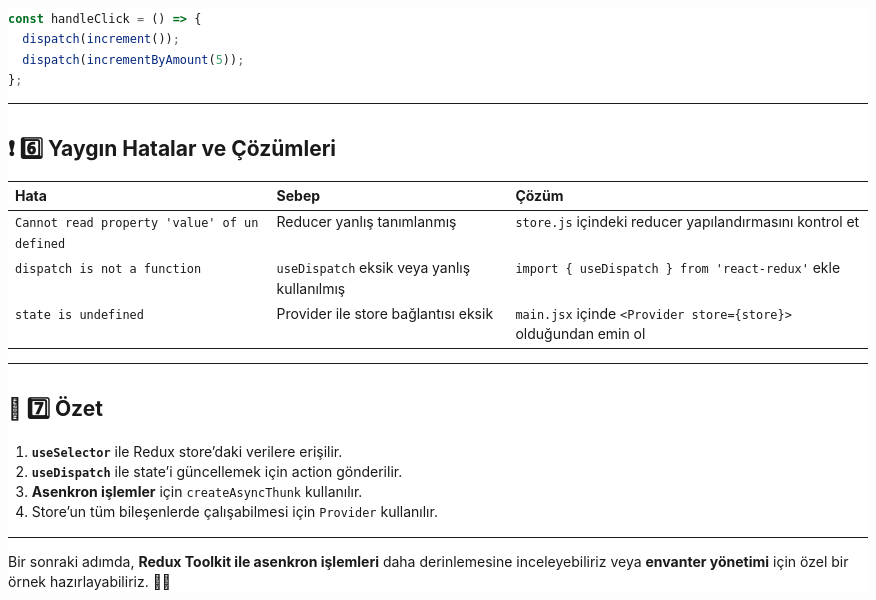 ```javascript
const handleClick = () => {
  dispatch(increment());
  dispatch(incrementByAmount(5));
};
```

---

## ❗ **6️⃣ Yaygın Hatalar ve Çözümleri**

| **Hata**                                  | **Sebep**                                        | **Çözüm**                                         |
|:----------------------------------------- |:----------------------------------------------- |:------------------------------------------------ |
| `Cannot read property 'value' of undefined` | Reducer yanlış tanımlanmış                      | `store.js` içindeki reducer yapılandırmasını kontrol et |
| `dispatch is not a function`              | `useDispatch` eksik veya yanlış kullanılmış     | `import { useDispatch } from 'react-redux'` ekle |
| `state is undefined`                      | Provider ile store bağlantısı eksik             | `main.jsx` içinde `<Provider store={store}>` olduğundan emin ol |

---

## 🎯 **7️⃣ Özet**

1. **`useSelector`** ile Redux store’daki verilere erişilir.  
2. **`useDispatch`** ile state’i güncellemek için action gönderilir.  
3. **Asenkron işlemler** için `createAsyncThunk` kullanılır.  
4. Store’un tüm bileşenlerde çalışabilmesi için `Provider` kullanılır.  

---

Bir sonraki adımda, **Redux Toolkit ile asenkron işlemleri** daha derinlemesine inceleyebiliriz veya **envanter yönetimi** için özel bir örnek hazırlayabiliriz. 🚀😊